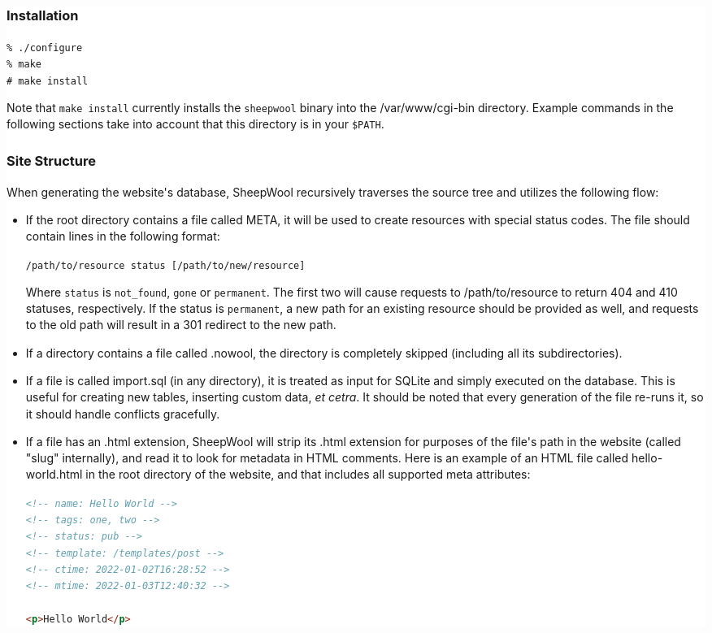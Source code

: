 ### Installation

```
% ./configure
% make
# make install
```

Note that `make install` currently installs the `sheepwool` binary into the
/var/www/cgi-bin directory. Example commands in the following sections take into
account that this directory is in your `$PATH`.

### Site Structure

When generating the website's database, SheepWool recursively traverses the
source tree and utilizes the following flow:

- If the root directory contains a file called META, it will be used to create
  resources with special status codes. The file should contain lines in the
  following format:

  ```
  /path/to/resource status [/path/to/new/resource]
  ```

  Where `status` is `not_found`, `gone` or `permanent`. The first two will cause
  requests to /path/to/resource to return 404 and 410 statuses, respectively.
  If the status is `permanent`, a new path for an existing resource should be
  provided as well, and requests to the old path will result in a 301 redirect
  to the new path.

- If a directory contains a file called .nowool, the directory is completely
  skipped (including all its subdirectories).

- If a file is called import.sql (in any directory), it is treated as input for
  SQLite and simply executed on the database. This is useful for creating new
  tables, inserting custom data, _et cetra_. It should be noted that every
  generation of the file re-runs it, so it should handle conflicts gracefully.

- If a file has an .html extension, SheepWool will strip its .html extension
  for purposes of the file's path in the website (called "slug" internally),
  and read it to look for metadata in HTML comments. Here is an example of an
  HTML file called hello-world.html in the root directory of the website, and
  that includes all supported meta attributes:

  ```html
  <!-- name: Hello World -->
  <!-- tags: one, two -->
  <!-- status: pub -->
  <!-- template: /templates/post -->
  <!-- ctime: 2022-01-02T16:28:52 -->
  <!-- mtime: 2022-01-03T12:40:32 -->

  <p>Hello World</p>
  ```
